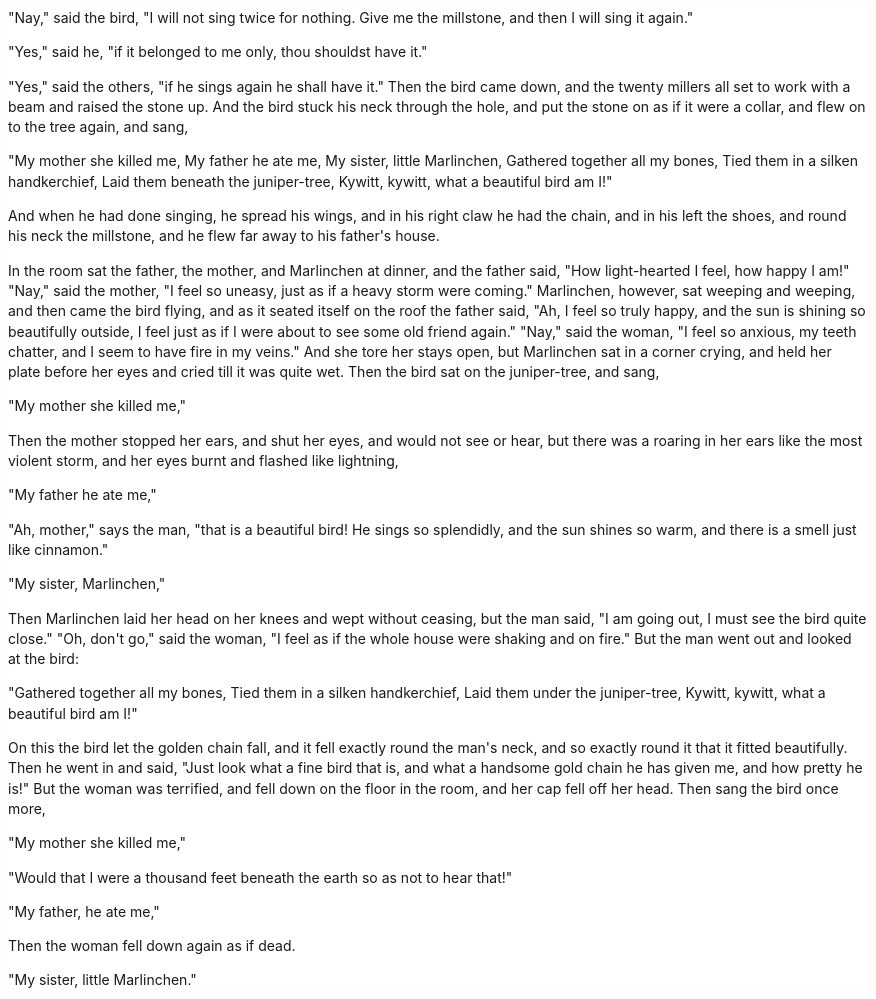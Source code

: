 "Nay," said the bird, "I will not sing twice for nothing. Give me the millstone, and then I will sing it again." 

"Yes," said he, "if it belonged to me only, thou shouldst have it." 

"Yes," said the others, "if he sings again he shall have it." Then the bird came down, and the twenty millers all set to work with a beam and raised the stone up. And the bird stuck his neck through the hole, and put ​the stone on as if it were a collar, and flew on to the tree again, and sang, 

"My mother she killed me, My father he ate me, My sister, little Marlinchen, Gathered together all my bones, Tied them in a silken handkerchief, Laid them beneath the juniper-tree, Kywitt, kywitt, what a beautiful bird am I!" 

And when he had done singing, he spread his wings, and in his right claw he had the chain, and in his left the shoes, and round his neck the millstone, and he flew far away to his father's house. 

In the room sat the father, the mother, and Marlinchen at dinner, and the father said, "How light-hearted I feel, how happy I am!" "Nay," said the mother, "I feel so uneasy, just as if a heavy storm were coming." Marlinchen, however, sat weeping and weeping, and then came the bird flying, and as it seated itself on the roof the father said, "Ah, I feel so truly happy, and the sun is shining so beautifully outside, I feel just as if I were about to see some old friend again." "Nay," said the woman, "I feel so anxious, my teeth chatter, and I seem to have fire in my veins." And she tore her stays open, but Marlinchen sat in a corner crying, and held her plate before her eyes and cried till it was quite wet. Then the bird sat on the juniper-tree, and sang, 

"My mother she killed me," 

Then the mother stopped her ears, and shut her eyes, and would not see or hear, but there was a roaring in her ears like the most violent storm, and her eyes burnt and flashed like lightning, 

"My father he ate me," 

"Ah, mother," says the man, "that is a beautiful bird! He sings so splendidly, and the sun shines so warm, and there is a smell just like cinnamon." 

"My sister, Marlinchen," 

Then Marlinchen laid her head on her knees and wept ​without ceasing, but the man said, "I am going out, I must see the bird quite close." "Oh, don't go," said the woman, "I feel as if the whole house were shaking and on fire." But the man went out and looked at the bird: 

"Gathered together all my bones, Tied them in a silken handkerchief, Laid them under the juniper-tree, Kywitt, kywitt, what a beautiful bird am I!" 

On this the bird let the golden chain fall, and it fell exactly round the man's neck, and so exactly round it that it fitted beautifully. Then he went in and said, "Just look what a fine bird that is, and what a handsome gold chain he has given me, and how pretty he is!" But the woman was terrified, and fell down on the floor in the room, and her cap fell off her head. Then sang the bird once more, 

"My mother she killed me," 

"Would that I were a thousand feet beneath the earth so as not to hear that!" 

"My father, he ate me," 

Then the woman fell down again as if dead. 

"My sister, little Marlinchen." 
